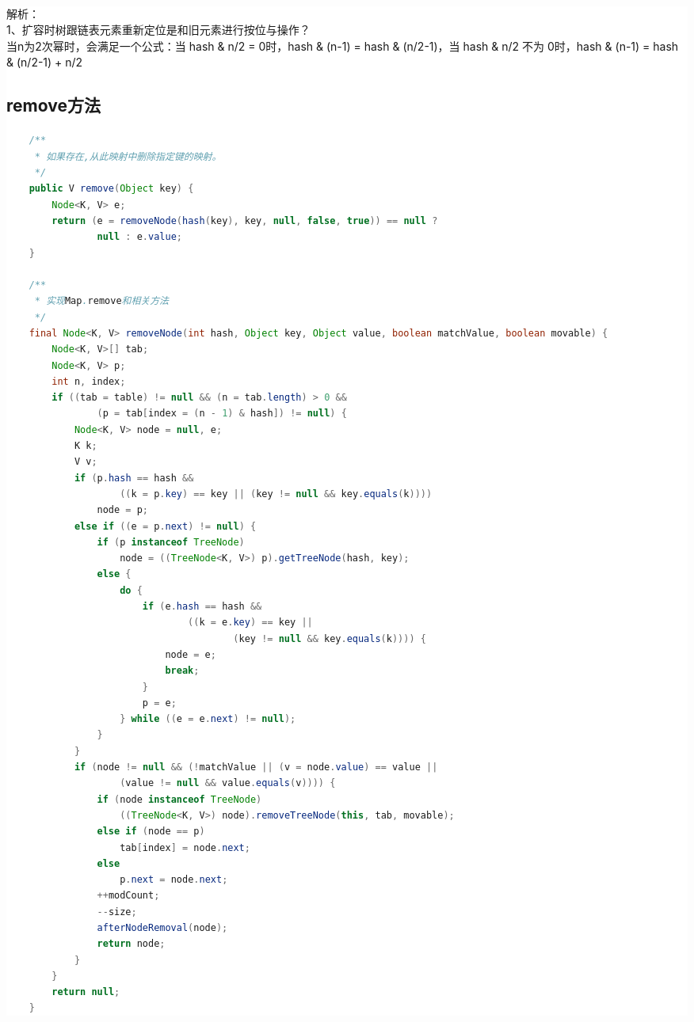 解析：  
1、扩容时树跟链表元素重新定位是和旧元素进行按位与操作？  
当n为2次幂时，会满足一个公式：当 hash & n/2 = 0时，hash & (n-1) = hash & (n/2-1)，当 hash & n/2 不为 0时，hash & (n-1) = hash & (n/2-1) + n/2
## remove方法
```java
    /**
     * 如果存在,从此映射中删除指定键的映射。
     */
    public V remove(Object key) {
        Node<K, V> e;
        return (e = removeNode(hash(key), key, null, false, true)) == null ?
                null : e.value;
    }

    /**
     * 实现Map.remove和相关方法
     */
    final Node<K, V> removeNode(int hash, Object key, Object value, boolean matchValue, boolean movable) {
        Node<K, V>[] tab;
        Node<K, V> p;
        int n, index;
        if ((tab = table) != null && (n = tab.length) > 0 &&
                (p = tab[index = (n - 1) & hash]) != null) {
            Node<K, V> node = null, e;
            K k;
            V v;
            if (p.hash == hash &&
                    ((k = p.key) == key || (key != null && key.equals(k))))
                node = p;
            else if ((e = p.next) != null) {
                if (p instanceof TreeNode)
                    node = ((TreeNode<K, V>) p).getTreeNode(hash, key);
                else {
                    do {
                        if (e.hash == hash &&
                                ((k = e.key) == key ||
                                        (key != null && key.equals(k)))) {
                            node = e;
                            break;
                        }
                        p = e;
                    } while ((e = e.next) != null);
                }
            }
            if (node != null && (!matchValue || (v = node.value) == value ||
                    (value != null && value.equals(v)))) {
                if (node instanceof TreeNode)
                    ((TreeNode<K, V>) node).removeTreeNode(this, tab, movable);
                else if (node == p)
                    tab[index] = node.next;
                else
                    p.next = node.next;
                ++modCount;
                --size;
                afterNodeRemoval(node);
                return node;
            }
        }
        return null;
    }
```